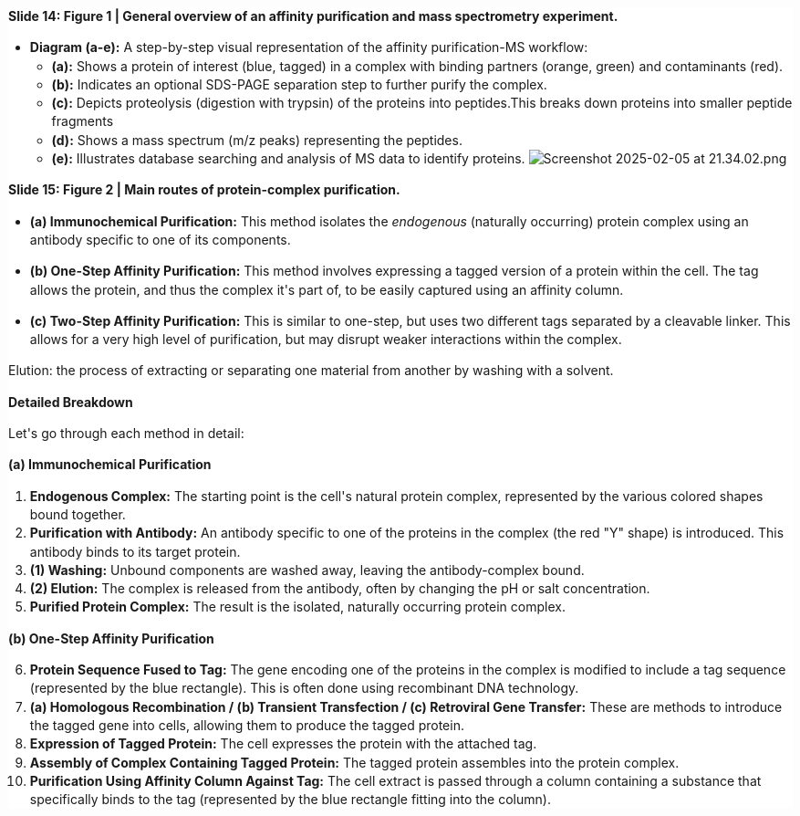 **Slide 14: Figure 1 | General overview of an affinity purification and mass spectrometry experiment.**

*   **Diagram (a-e):** A step-by-step visual representation of the affinity purification-MS workflow:
    *   **(a):**  Shows a protein of interest (blue, tagged) in a complex with binding partners (orange, green) and contaminants (red).
    *   **(b):**  Indicates an optional SDS-PAGE separation step to further purify the complex.
    *   **(c):**  Depicts proteolysis (digestion with trypsin) of the proteins into peptides.This breaks down proteins into smaller peptide fragments
    *   **(d):**  Shows a mass spectrum (m/z peaks) representing the peptides.
    *   **(e):**  Illustrates database searching and analysis of MS data to identify proteins.
![Screenshot 2025-02-05 at 21.34.02.png](/img/user/Attachments/Screenshot%202025-02-05%20at%2021.34.02.png)




**Slide 15: Figure 2 | Main routes of protein-complex purification.**



- **(a) Immunochemical Purification:** This method isolates the _endogenous_ (naturally occurring) protein complex using an antibody specific to one of its components.
- **(b) One-Step Affinity Purification:** This method involves expressing a tagged version of a protein within the cell. The tag allows the protein, and thus the complex it's part of, to be easily captured using an affinity column.   
    
- **(c) Two-Step Affinity Purification:** This is similar to one-step, but uses two different tags separated by a cleavable linker. This allows for a very high level of purification, but may disrupt weaker interactions within the complex.   
    
Elution: the process of extracting or separating one material from another by washing with a solvent.

**Detailed Breakdown**

Let's go through each method in detail:

**(a) Immunochemical Purification**

1. **Endogenous Complex:** The starting point is the cell's natural protein complex, represented by the various colored shapes bound together.
2. **Purification with Antibody:** An antibody specific to one of the proteins in the complex (the red "Y" shape) is introduced. This antibody binds to its target protein.
3. **(1) Washing:** Unbound components are washed away, leaving the antibody-complex bound.
4. **(2) Elution:** The complex is released from the antibody, often by changing the pH or salt concentration.
5. **Purified Protein Complex:** The result is the isolated, naturally occurring protein complex.

**(b) One-Step Affinity Purification**

6. **Protein Sequence Fused to Tag:** The gene encoding one of the proteins in the complex is modified to include a tag sequence (represented by the blue rectangle). This is often done using recombinant DNA technology.
7. **(a) Homologous Recombination / (b) Transient Transfection / (c) Retroviral Gene Transfer:** These are methods to introduce the tagged gene into cells, allowing them to produce the tagged protein.
8. **Expression of Tagged Protein:** The cell expresses the protein with the attached tag.
9. **Assembly of Complex Containing Tagged Protein:** The tagged protein assembles into the protein complex.
10. **Purification Using Affinity Column Against Tag:** The cell extract is passed through a column containing a substance that specifically binds to the tag (represented by the blue rectangle fitting into the column).   
    
